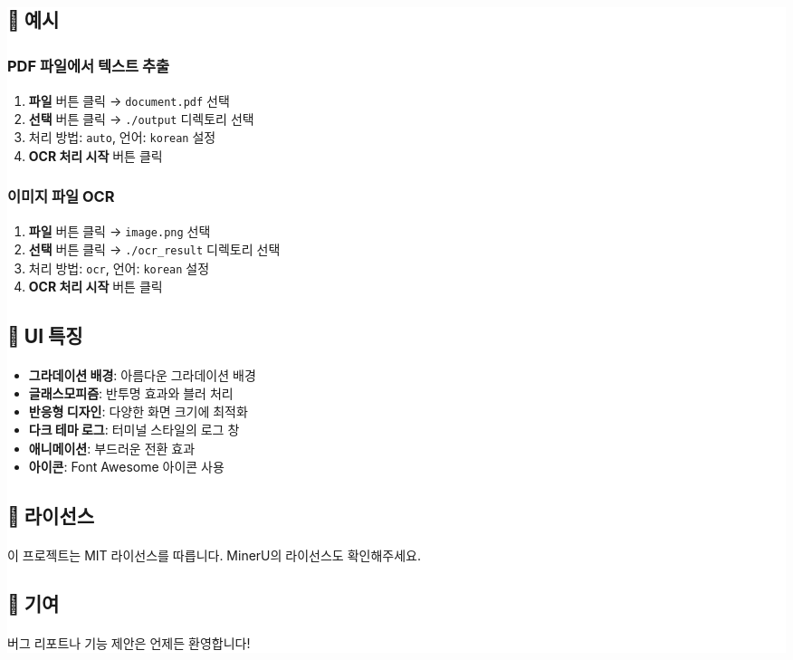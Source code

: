 ## 📝 예시

### PDF 파일에서 텍스트 추출
1. **파일** 버튼 클릭 → `document.pdf` 선택
2. **선택** 버튼 클릭 → `./output` 디렉토리 선택
3. 처리 방법: `auto`, 언어: `korean` 설정
4. **OCR 처리 시작** 버튼 클릭

### 이미지 파일 OCR
1. **파일** 버튼 클릭 → `image.png` 선택
2. **선택** 버튼 클릭 → `./ocr_result` 디렉토리 선택
3. 처리 방법: `ocr`, 언어: `korean` 설정
4. **OCR 처리 시작** 버튼 클릭

## 🎨 UI 특징

- **그라데이션 배경**: 아름다운 그라데이션 배경
- **글래스모피즘**: 반투명 효과와 블러 처리
- **반응형 디자인**: 다양한 화면 크기에 최적화
- **다크 테마 로그**: 터미널 스타일의 로그 창
- **애니메이션**: 부드러운 전환 효과
- **아이콘**: Font Awesome 아이콘 사용

## 📄 라이선스

이 프로젝트는 MIT 라이선스를 따릅니다. MinerU의 라이선스도 확인해주세요.

## 🤝 기여

버그 리포트나 기능 제안은 언제든 환영합니다!
